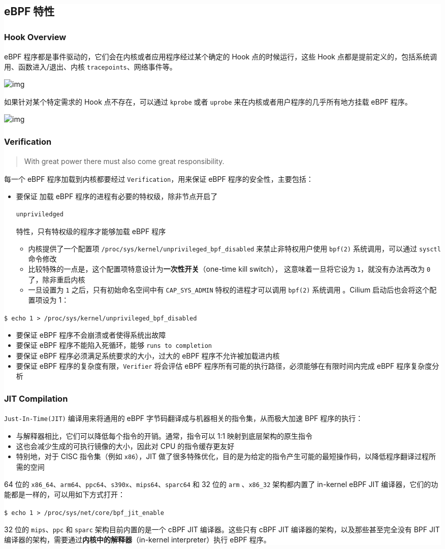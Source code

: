## eBPF 特性

### Hook Overview

eBPF 程序都是事件驱动的，它们会在内核或者应用程序经过某个确定的 Hook 点的时候运行，这些 Hook 点都是提前定义的，包括系统调用、函数进入/退出、内核 `tracepoints`、网络事件等。

![img](https://996station.com/wp-content/uploads/2022/11/20221126114319155.png?imageView2/0/format/webp/q/75)

如果针对某个特定需求的 Hook 点不存在，可以通过 `kprobe` 或者 `uprobe` 来在内核或者用户程序的几乎所有地方挂载 eBPF 程序。

![img](https://996station.com/wp-content/uploads/2022/11/20221126114253887.png?imageView2/0/format/webp/q/75)

### Verification

> With great power there must also come great responsibility.

每一个 eBPF 程序加载到内核都要经过 `Verification`，用来保证 eBPF 程序的安全性，主要包括：

- 要保证 加载 eBPF 程序的进程有必要的特权级，除非节点开启了 

  ```
  unpriviledged
  ```

   特性，只有特权级的程序才能够加载 eBPF 程序

  - 内核提供了一个配置项 `/proc/sys/kernel/unprivileged_bpf_disabled` 来禁止非特权用户使用 `bpf(2)` 系统调用，可以通过 `sysctl` 命令修改
  - 比较特殊的一点是，这个配置项特意设计为**一次性开关**（one-time kill switch）， 这意味着一旦将它设为 `1`，就没有办法再改为 `0` 了，除非重启内核
  - 一旦设置为 `1` 之后，只有初始命名空间中有 `CAP_SYS_ADMIN` 特权的进程才可以调用 `bpf(2)` 系统调用 。Cilium 启动后也会将这个配置项设为 1：

```
$ echo 1 > /proc/sys/kernel/unprivileged_bpf_disabled
```

- 要保证 eBPF 程序不会崩溃或者使得系统出故障
- 要保证 eBPF 程序不能陷入死循环，能够 `runs to completion`
- 要保证 eBPF 程序必须满足系统要求的大小，过大的 eBPF 程序不允许被加载进内核
- 要保证 eBPF 程序的复杂度有限，`Verifier` 将会评估 eBPF 程序所有可能的执行路径，必须能够在有限时间内完成 eBPF 程序复杂度分析

### JIT Compilation

`Just-In-Time(JIT)` 编译用来将通用的 eBPF 字节码翻译成与机器相关的指令集，从而极大加速 BPF 程序的执行：

- 与解释器相比，它们可以降低每个指令的开销。通常，指令可以 1:1 映射到底层架构的原生指令
- 这也会减少生成的可执行镜像的大小，因此对 CPU 的指令缓存更友好
- 特别地，对于 CISC 指令集（例如 `x86`），JIT 做了很多特殊优化，目的是为给定的指令产生可能的最短操作码，以降低程序翻译过程所需的空间

64 位的 `x86_64`、`arm64`、`ppc64`、`s390x`、`mips64`、`sparc64` 和 32 位的 `arm` 、`x86_32` 架构都内置了 in-kernel eBPF JIT 编译器，它们的功能都是一样的，可以用如下方式打开：

```
$ echo 1 > /proc/sys/net/core/bpf_jit_enable
```

32 位的 `mips`、`ppc` 和 `sparc` 架构目前内置的是一个 cBPF JIT 编译器。这些只有 cBPF JIT 编译器的架构，以及那些甚至完全没有 BPF JIT 编译器的架构，需要通过**内核中的解释器**（in-kernel interpreter）执行 eBPF 程序。
